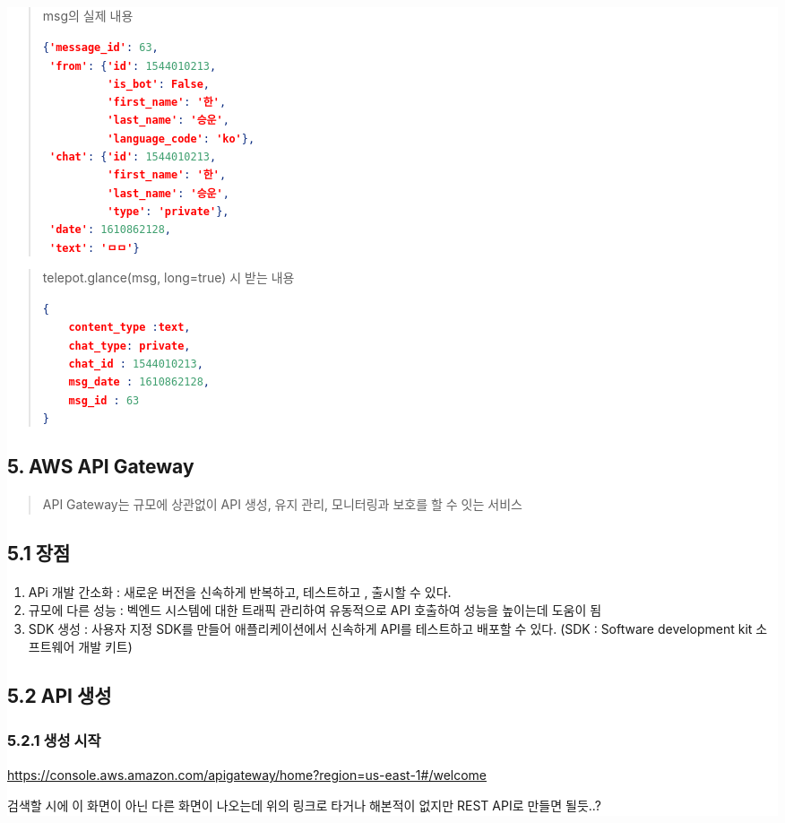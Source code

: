 > msg의 실제 내용
>
> ```json
> {'message_id': 63, 
>  'from': {'id': 1544010213, 
>           'is_bot': False, 
>           'first_name': '한', 
>           'last_name': '승운', 
>           'language_code': 'ko'}, 
>  'chat': {'id': 1544010213, 
>           'first_name': '한', 
>           'last_name': '승운', 
>           'type': 'private'}, 
>  'date': 1610862128, 
>  'text': 'ㅁㅁ'}
> ```

> telepot.glance(msg, long=true) 시 받는 내용
>
> ```json
> {
>     content_type :text,
>     chat_type: private,
>     chat_id : 1544010213,
>     msg_date : 1610862128,
>     msg_id : 63
> }
> ```



## 5. AWS API Gateway

> API Gateway는 규모에 상관없이 API 생성, 유지 관리, 모니터링과 보호를 할 수 잇는 서비스

## 5.1 장점

1. APi 개발 간소화 : 새로운 버전을 신속하게 반복하고, 테스트하고 , 출시할 수 있다.
2. 규모에 다른 성능 : 벡엔드 시스템에 대한 트래픽 관리하여 유동적으로 API 호출하여 성능을 높이는데 도움이 됨
3. SDK 생성 : 사용자 지정 SDK를 만들어 애플리케이션에서 신속하게 API를 테스트하고 배포할 수 있다. (SDK : Software development kit 소프트웨어 개발 키트)

## 5.2 API 생성

### 5.2.1 생성 시작

https://console.aws.amazon.com/apigateway/home?region=us-east-1#/welcome

검색할 시에 이 화면이 아닌 다른 화면이 나오는데 위의 링크로 타거나 해본적이 없지만 REST API로 만들면 될듯..?
